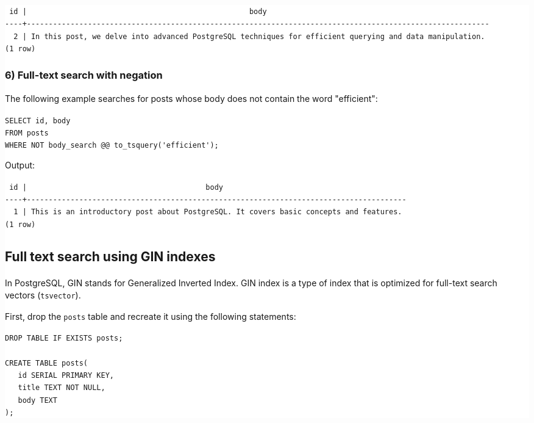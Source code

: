 
```
 id |                                                   body
----+----------------------------------------------------------------------------------------------------------
  2 | In this post, we delve into advanced PostgreSQL techniques for efficient querying and data manipulation.
(1 row)
```



### 6) Full-text search with negation



The following example searches for posts whose body does not contain the word "efficient":



```
SELECT id, body
FROM posts
WHERE NOT body_search @@ to_tsquery('efficient');
```



Output:



```
 id |                                         body
----+---------------------------------------------------------------------------------------
  1 | This is an introductory post about PostgreSQL. It covers basic concepts and features.
(1 row)
```



## Full text search using GIN indexes



In PostgreSQL, GIN stands for Generalized Inverted Index. GIN index is a type of index that is optimized for full-text search vectors (`tsvector`).



First, drop the `posts` table and recreate it using the following statements:



```
DROP TABLE IF EXISTS posts;

CREATE TABLE posts(
   id SERIAL PRIMARY KEY,
   title TEXT NOT NULL,
   body TEXT
);
```
